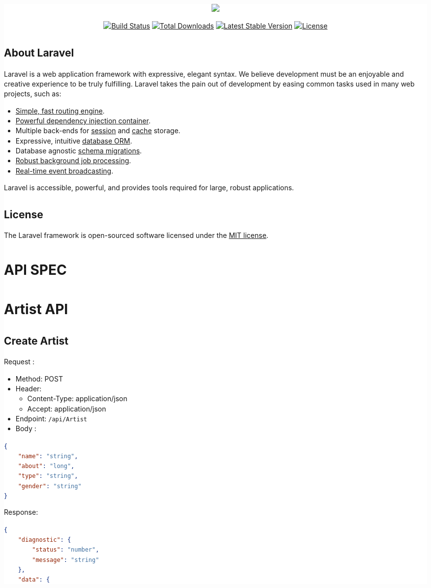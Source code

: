 <p align="center"><a href="https://laravel.com" target="_blank"><img src="https://raw.githubusercontent.com/laravel/art/master/logo-lockup/5%20SVG/2%20CMYK/1%20Full%20Color/laravel-logolockup-cmyk-red.svg" width="400"></a></p>

<p align="center">
<a href="https://travis-ci.org/laravel/framework"><img src="https://travis-ci.org/laravel/framework.svg" alt="Build Status"></a>
<a href="https://packagist.org/packages/laravel/framework"><img src="https://img.shields.io/packagist/dt/laravel/framework" alt="Total Downloads"></a>
<a href="https://packagist.org/packages/laravel/framework"><img src="https://img.shields.io/packagist/v/laravel/framework" alt="Latest Stable Version"></a>
<a href="https://packagist.org/packages/laravel/framework"><img src="https://img.shields.io/packagist/l/laravel/framework" alt="License"></a>
</p>

## About Laravel

Laravel is a web application framework with expressive, elegant syntax. We believe development must be an enjoyable and creative experience to be truly fulfilling. Laravel takes the pain out of development by easing common tasks used in many web projects, such as:

- [Simple, fast routing engine](https://laravel.com/docs/routing).
- [Powerful dependency injection container](https://laravel.com/docs/container).
- Multiple back-ends for [session](https://laravel.com/docs/session) and [cache](https://laravel.com/docs/cache) storage.
- Expressive, intuitive [database ORM](https://laravel.com/docs/eloquent).
- Database agnostic [schema migrations](https://laravel.com/docs/migrations).
- [Robust background job processing](https://laravel.com/docs/queues).
- [Real-time event broadcasting](https://laravel.com/docs/broadcasting).

Laravel is accessible, powerful, and provides tools required for large, robust applications.

## License

The Laravel framework is open-sourced software licensed under the [MIT license](https://opensource.org/licenses/MIT).

# API SPEC
# Artist API
## Create Artist
Request :
- Method: POST
- Header:
    - Content-Type: application/json
    - Accept: application/json
- Endpoint: `/api/Artist`
- Body :
```json
{
    "name": "string",
    "about": "long",
    "type": "string",
    "gender": "string"
}

```
Response:
```json
{
    "diagnostic": {
        "status": "number",
        "message": "string"
    },
    "data": {
```